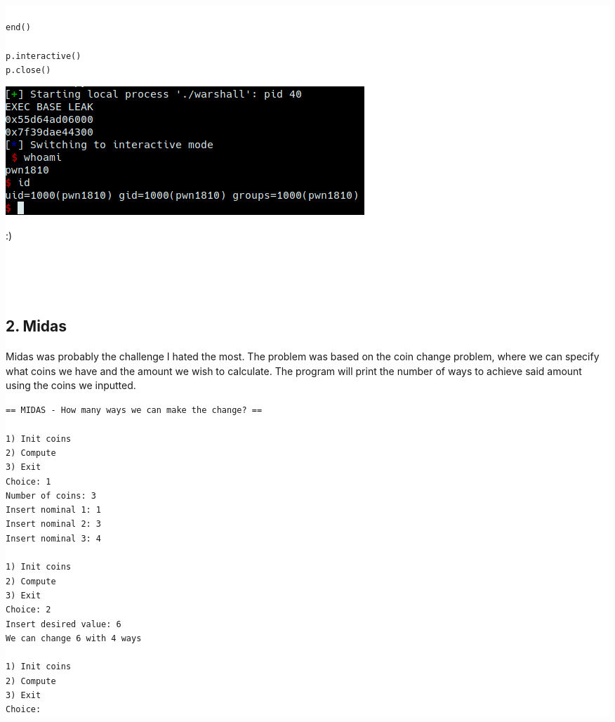 ```python

end()

p.interactive()
p.close()
```

![Error](/assets/images/CJFinal-2.png)

:)

<br>
<br>
<br>

## 2. Midas
Midas was probably the challenge I hated the most. The problem was based on the coin change problem, where we can specify what coins we have and the amount we wish to calculate. The program will print the number of ways to achieve said amount using the coins we inputted.
```
== MIDAS - How many ways we can make the change? ==

1) Init coins
2) Compute
3) Exit
Choice: 1
Number of coins: 3
Insert nominal 1: 1
Insert nominal 2: 3
Insert nominal 3: 4

1) Init coins
2) Compute
3) Exit
Choice: 2
Insert desired value: 6
We can change 6 with 4 ways

1) Init coins
2) Compute
3) Exit
Choice:
```
